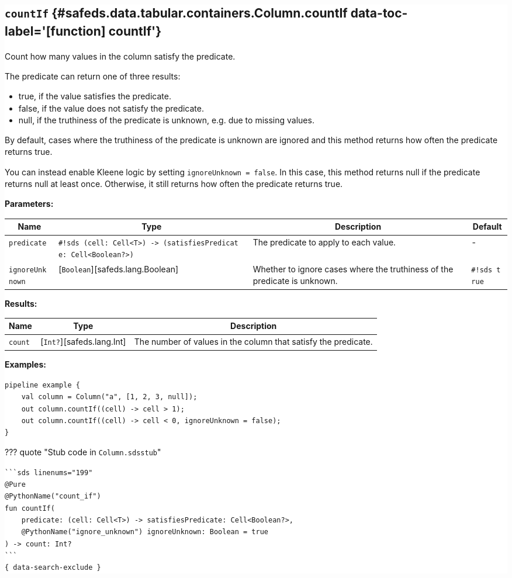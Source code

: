## <code class="doc-symbol doc-symbol-function"></code> `countIf` {#safeds.data.tabular.containers.Column.countIf data-toc-label='[function] countIf'}

Count how many values in the column satisfy the predicate.

The predicate can return one of three results:

* true, if the value satisfies the predicate.
* false, if the value does not satisfy the predicate.
* null, if the truthiness of the predicate is unknown, e.g. due to missing values.

By default, cases where the truthiness of the predicate is unknown are ignored and this method returns how
often the predicate returns true.

You can instead enable Kleene logic by setting `ignoreUnknown = false`. In this case, this method returns null if
the predicate returns null at least once. Otherwise, it still returns how often the predicate returns true.

**Parameters:**

| Name | Type | Description | Default |
|------|------|-------------|---------|
| `predicate` | `#!sds (cell: Cell<T>) -> (satisfiesPredicate: Cell<Boolean?>)` | The predicate to apply to each value. | - |
| `ignoreUnknown` | [`Boolean`][safeds.lang.Boolean] | Whether to ignore cases where the truthiness of the predicate is unknown. | `#!sds true` |

**Results:**

| Name | Type | Description |
|------|------|-------------|
| `count` | [`Int?`][safeds.lang.Int] | The number of values in the column that satisfy the predicate. |

**Examples:**

```sds hl_lines="3 4"
pipeline example {
    val column = Column("a", [1, 2, 3, null]);
    out column.countIf((cell) -> cell > 1);
    out column.countIf((cell) -> cell < 0, ignoreUnknown = false);
}
```

??? quote "Stub code in `Column.sdsstub`"

    ```sds linenums="199"
    @Pure
    @PythonName("count_if")
    fun countIf(
        predicate: (cell: Cell<T>) -> satisfiesPredicate: Cell<Boolean?>,
        @PythonName("ignore_unknown") ignoreUnknown: Boolean = true
    ) -> count: Int?
    ```
    { data-search-exclude }


[//]: # (DO NOT EDIT THIS FILE DIRECTLY. Instead, edit the corresponding stub file and execute `npm run docs:api`.)